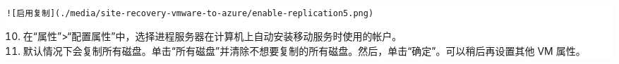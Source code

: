     ![启用复制](./media/site-recovery-vmware-to-azure/enable-replication5.png)
10. 在“属性”>“配置属性”中，选择进程服务器在计算机上自动安装移动服务时使用的帐户。
11. 默认情况下会复制所有磁盘。单击“所有磁盘”并清除不想要复制的所有磁盘。然后，单击“确定”。可以稍后再设置其他 VM 属性。
